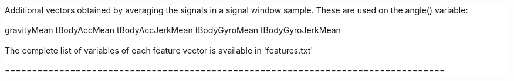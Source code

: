 Additional vectors obtained by averaging the signals in a signal window sample. These are used on the angle() variable:

gravityMean
tBodyAccMean
tBodyAccJerkMean
tBodyGyroMean
tBodyGyroJerkMean

The complete list of variables of each feature vector is available in 'features.txt'

=================================================================================